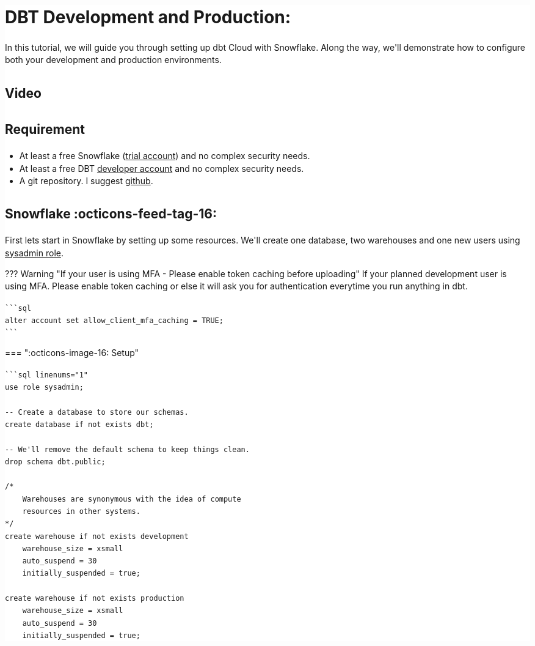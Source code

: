 # DBT Development and Production:
In this tutorial, we will guide you through setting up dbt Cloud with Snowflake. Along the way, we'll demonstrate how to configure both your development and production environments.

## Video
<iframe width="850px" height="478px" src="https://www.youtube.com/embed/TnTOl9ayL3Y?si=23hTTYwBhjoFoGHV" title="YouTube video player" frameborder="0" allow="accelerometer; autoplay; clipboard-write; encrypted-media; gyroscope; picture-in-picture; web-share" referrerpolicy="strict-origin-when-cross-origin" allowfullscreen></iframe>

## Requirement
- At least a free Snowflake ([trial account](https://signup.snowflake.com/)) and no complex security needs.
- At least a free DBT [developer account](https://www.getdbt.com/signup) and no complex security needs.
- A git repository. I suggest [github](https://github.com/).

## Snowflake :octicons-feed-tag-16:
First lets start in Snowflake by setting up some resources. We'll create one database, two warehouses and one new users using [sysadmin role](https://docs.snowflake.com/en/user-guide/security-access-control-overview).

??? Warning "If your user is using MFA - Please enable token caching before uploading"
    If your planned development user is using MFA. Please enable token caching or else it will ask you for authentication everytime you run anything in dbt.

    ```sql
    alter account set allow_client_mfa_caching = TRUE;
    ```

=== ":octicons-image-16: Setup"

    ```sql linenums="1"
    use role sysadmin;

    -- Create a database to store our schemas.
    create database if not exists dbt;

    -- We'll remove the default schema to keep things clean.
    drop schema dbt.public;

    /*
        Warehouses are synonymous with the idea of compute
        resources in other systems.
    */
    create warehouse if not exists development 
        warehouse_size = xsmall
        auto_suspend = 30
        initially_suspended = true;

    create warehouse if not exists production 
        warehouse_size = xsmall
        auto_suspend = 30
        initially_suspended = true;
